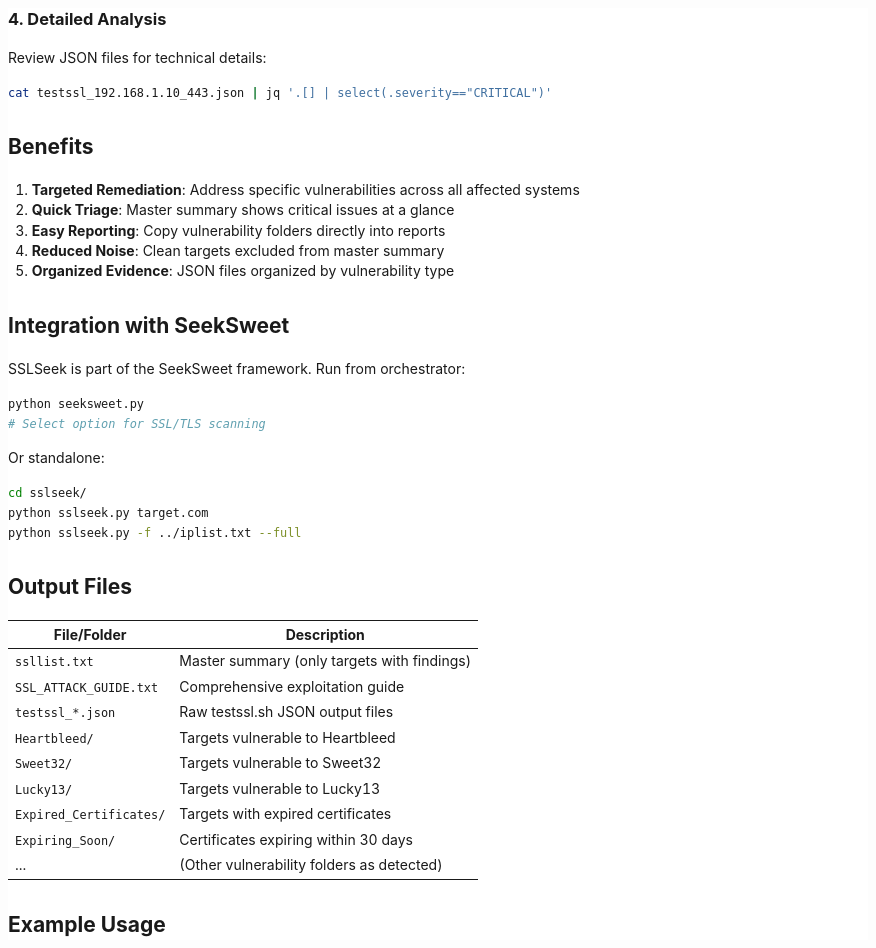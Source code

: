 ### 4. Detailed Analysis
Review JSON files for technical details:
```bash
cat testssl_192.168.1.10_443.json | jq '.[] | select(.severity=="CRITICAL")'
```

## Benefits

1. **Targeted Remediation**: Address specific vulnerabilities across all affected systems
2. **Quick Triage**: Master summary shows critical issues at a glance
3. **Easy Reporting**: Copy vulnerability folders directly into reports
4. **Reduced Noise**: Clean targets excluded from master summary
5. **Organized Evidence**: JSON files organized by vulnerability type

## Integration with SeekSweet

SSLSeek is part of the SeekSweet framework. Run from orchestrator:
```bash
python seeksweet.py
# Select option for SSL/TLS scanning
```

Or standalone:
```bash
cd sslseek/
python sslseek.py target.com
python sslseek.py -f ../iplist.txt --full
```

## Output Files

| File/Folder | Description |
|-------------|-------------|
| `ssllist.txt` | Master summary (only targets with findings) |
| `SSL_ATTACK_GUIDE.txt` | Comprehensive exploitation guide |
| `testssl_*.json` | Raw testssl.sh JSON output files |
| `Heartbleed/` | Targets vulnerable to Heartbleed |
| `Sweet32/` | Targets vulnerable to Sweet32 |
| `Lucky13/` | Targets vulnerable to Lucky13 |
| `Expired_Certificates/` | Targets with expired certificates |
| `Expiring_Soon/` | Certificates expiring within 30 days |
| ... | (Other vulnerability folders as detected) |

## Example Usage
